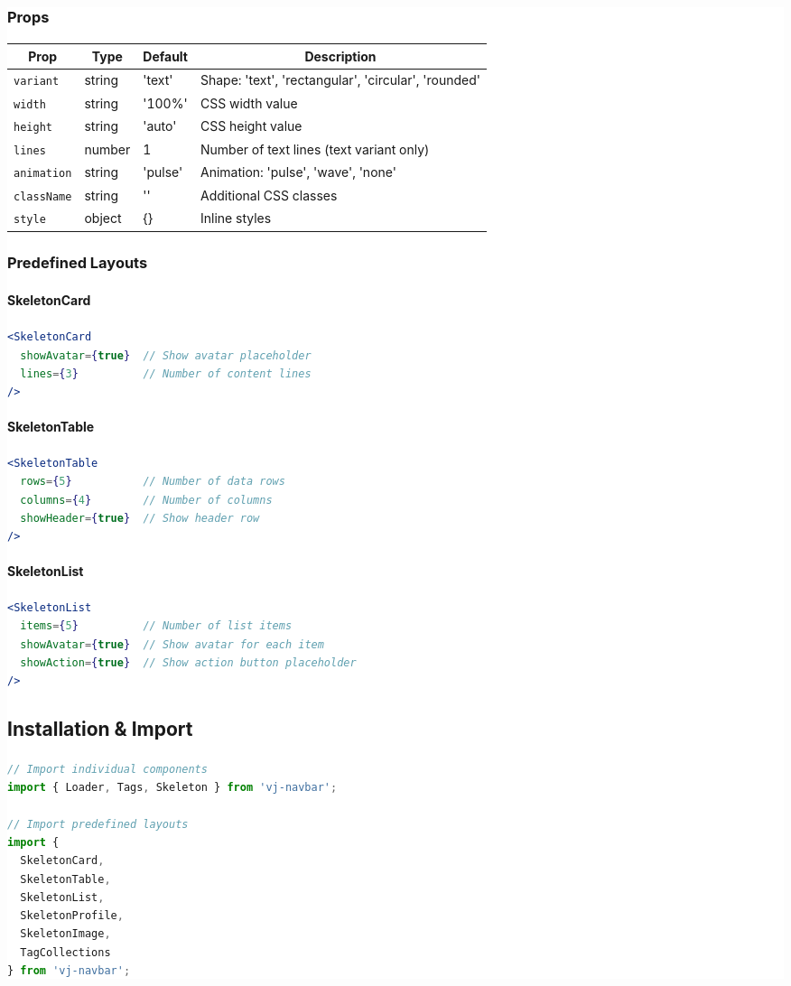 ### Props

| Prop | Type | Default | Description |
|------|------|---------|-------------|
| `variant` | string | 'text' | Shape: 'text', 'rectangular', 'circular', 'rounded' |
| `width` | string | '100%' | CSS width value |
| `height` | string | 'auto' | CSS height value |
| `lines` | number | 1 | Number of text lines (text variant only) |
| `animation` | string | 'pulse' | Animation: 'pulse', 'wave', 'none' |
| `className` | string | '' | Additional CSS classes |
| `style` | object | {} | Inline styles |

### Predefined Layouts

#### SkeletonCard
```jsx
<SkeletonCard 
  showAvatar={true}  // Show avatar placeholder
  lines={3}          // Number of content lines
/>
```

#### SkeletonTable
```jsx
<SkeletonTable 
  rows={5}           // Number of data rows
  columns={4}        // Number of columns
  showHeader={true}  // Show header row
/>
```

#### SkeletonList
```jsx
<SkeletonList 
  items={5}          // Number of list items
  showAvatar={true}  // Show avatar for each item
  showAction={true}  // Show action button placeholder
/>
```

## Installation & Import

```jsx
// Import individual components
import { Loader, Tags, Skeleton } from 'vj-navbar';

// Import predefined layouts
import { 
  SkeletonCard, 
  SkeletonTable, 
  SkeletonList,
  SkeletonProfile,
  SkeletonImage,
  TagCollections 
} from 'vj-navbar';
```
